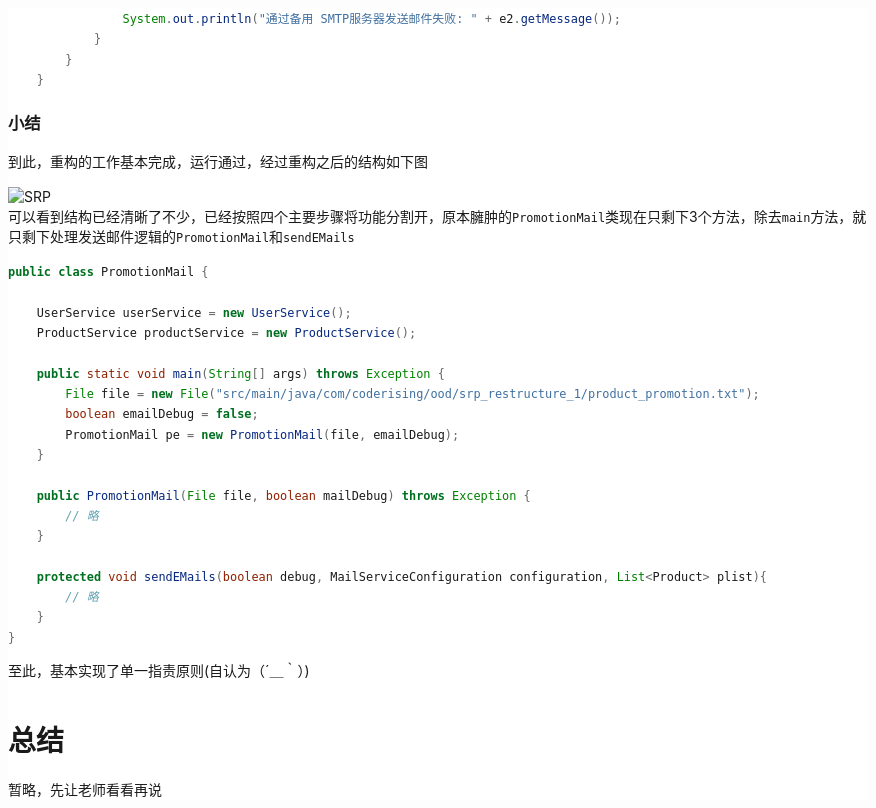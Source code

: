 ```java
				System.out.println("通过备用 SMTP服务器发送邮件失败: " + e2.getMessage());
			}
		}
	}
```
### 小结
到此，重构的工作基本完成，运行通过，经过重构之后的结构如下图

![SRP][2]  
可以看到结构已经清晰了不少，已经按照四个主要步骤将功能分割开，原本臃肿的`PromotionMail`类现在只剩下3个方法，除去`main`方法，就只剩下处理发送邮件逻辑的`PromotionMail`和`sendEMails`
```java
public class PromotionMail {

	UserService userService = new UserService();
	ProductService productService = new ProductService();

	public static void main(String[] args) throws Exception {
		File file = new File("src/main/java/com/coderising/ood/srp_restructure_1/product_promotion.txt");
		boolean emailDebug = false;
		PromotionMail pe = new PromotionMail(file, emailDebug);
	}

	public PromotionMail(File file, boolean mailDebug) throws Exception {
		// 略
	}

	protected void sendEMails(boolean debug, MailServiceConfiguration configuration, List<Product> plist){
		// 略
	}
}

```
至此，基本实现了单一指责原则(自认为（´＿｀）)

# 总结
暂略，先让老师看看再说

  [1]: http://olwt21mf4.bkt.clouddn.com/17-6-15/66201134.jpg "原始流程"
  [2]: http://olwt21mf4.bkt.clouddn.com/17-6-15/8104060.jpg "SRP流程"
